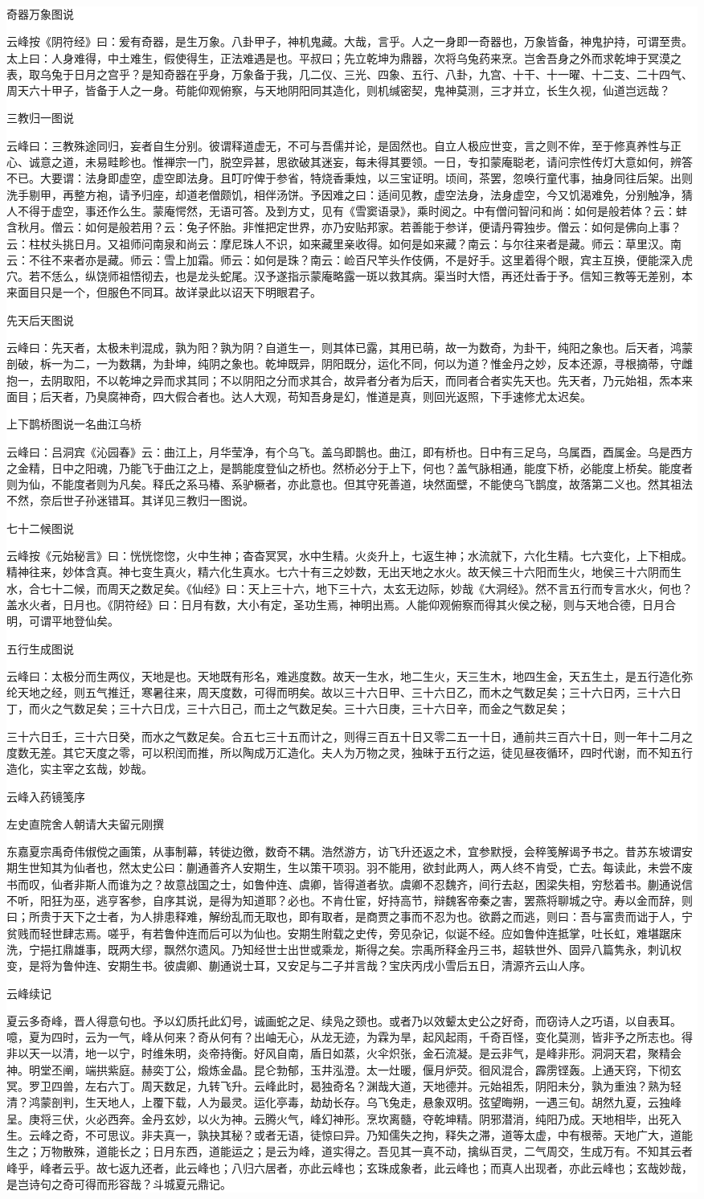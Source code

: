 奇器万象图说  

云峰按《阴符经》曰：爰有奇器，是生万象。八卦甲子，神机鬼藏。大哉，言乎。人之一身即一奇器也，万象皆备，神鬼护持，可谓至贵。太上曰：人身难得，中土难生，假使得生，正法难遇是也。平叔曰；先立乾坤为鼎器，次将乌兔药来烹。岂舍吾身之外而求乾坤于冥漠之表，取乌兔于日月之宫乎？是知奇器在乎身，万象备于我，几二仪、三光、四象、五行、八卦，九宫、十干、十一曜、十二支、二十四气、周天六十甲子，皆备于人之一身。苟能仰观俯察，与天地阴阳同其造化，则机缄密契，鬼神莫测，三才并立，长生久视，仙道岂远哉？  

三教归一图说  

云峰曰：三教殊途同归，妄者自生分别。彼谓释道虚无，不可与吾儒并论，是固然也。自立人极应世变，言之则不侔，至于修真养性与正心、诚意之道，未易畦畛也。惟禅宗一门，脱空异甚，思欲破其迷妄，每未得其要领。一日，专扣蒙庵聪老，请问宗性传灯大意如何，辨答不已。大要谓：法身即虚空，虚空即法身。且叮咛俾于参省，特烧香秉烛，以三宝证明。顷间，茶罢，忽唤行童代事，抽身同往后架。出则洗手剔甲，再整方袍，请予归座，却道老僧颇饥，相伴汤饼。予因难之曰：适间见教，虚空法身，法身虚空，今又饥渴难免，分别触净，猜人不得于虚空，事还作么生。蒙庵愕然，无语可答。及到方丈，见有《雪窦语录》，乘时阅之。中有僧问智问和尚：如何是般若体？云：蚌含秋月。僧云：如何是般若用？云：兔子怀胎。非惟把定世界，亦乃安贴邦家。若善能于参详，便请丹霄独步。僧云：如何是佛向上事？云：柱杖头挑日月。又祖师问南泉和尚云：摩尼珠人不识，如来藏里亲收得。如何是如来藏？南云：与尔往来者是藏。师云：草里汉。南云：不往不来者亦是藏。师云：雪上加霜。师云：如何是珠？南云：崄百尺竿头作伎俩，不是好手。这里着得个眼，宾主互换，便能深入虎穴。若不恁么，纵饶师祖悟彻去，也是龙头蛇尾。汉予遂指示蒙庵略露一斑以救其病。渠当时大悟，再还灶香于予。信知三教等无差别，本来面目只是一个，但服色不同耳。故详录此以诏天下明眼君子。  

先天后天图说  

云峰曰：先天者，太极未判混成，孰为阳？孰为阴？自道生一，则其体已露，其用已萌，故一为数奇，为卦干，纯阳之象也。后天者，鸿蒙剖破，柝一为二，一为数耦，为卦坤，纯阴之象也。乾坤既异，阴阳既分，运化不同，何以为道？惟金丹之妙，反本还源，寻根摘蒂，守雌抱一，去阴取阳，不以乾坤之异而求其同；不以阴阳之分而求其合，故异者分者为后天，而同者合者实先天也。先天者，乃元始祖，炁本来面目；后天者，乃臭腐神奇，四大假合者也。达人大观，苟知吾身是幻，惟道是真，则回光返照，下手速修尤太迟矣。  

上下鹊桥图说一名曲江乌桥  

云峰曰：吕洞宾《沁园春》云：曲江上，月华莹净，有个乌飞。盖乌即鹊也。曲江，即有桥也。日中有三足乌，乌属酉，酉属金。乌是西方之金精，日中之阳魂，乃能飞于曲江之上，是鹊能度登仙之桥也。然桥必分于上下，何也？盖气脉相通，能度下桥，必能度上桥矣。能度者则为仙，不能度者则为凡矣。释氏之系马椿、系驴橛者，亦此意也。但其守死善道，块然面壁，不能使乌飞鹊度，故落第二义也。然其祖法不然，奈后世子孙迷错耳。其详见三教归一图说。  

七十二候图说  

云峰按《元始秘言》曰：恍恍惚惚，火中生神；杳杳冥冥，水中生精。火炎升上，七返生神；水流就下，六化生精。七六变化，上下相成。精神往来，妙体含真。神七变生真火，精六化生真水。七六十有三之妙数，无出天地之水火。故天候三十六阳而生火，地侯三十六阴而生水，合七十二候，而周天之数足矣。《仙经》曰：天上三十六，地下三十六，太玄无边际，妙哉《大洞经》。然不言五行而专言水火，何也？盖水火者，日月也。《阴符经》曰：日月有数，大小有定，圣功生焉，神明出焉。人能仰观俯察而得其火侯之秘，则与天地合德，日月合明，可谓平地登仙矣。  

五行生成图说  

云峰曰：太极分而生两仪，天地是也。天地既有形名，难逃度数。故天一生水，地二生火，天三生木，地四生金，天五生土，是五行造化弥纶天地之经，则五气推迁，寒暑往来，周天度数，可得而明矣。故以三十六日甲、三十六日乙，而木之气数足矣；三十六日丙，三十六日丁，而火之气数足矣；三十六日戊，三十六日己，而土之气数足矣。三十六日庚，三十六日辛，而金之气数足矣；  

三十六日壬，三十六日癸，而水之气数足矣。合五七三十五而计之，则得三百五十日又零二五一十日，通前共三百六十日，则一年十二月之度数无差。其它天度之零，可以积闰而推，所以陶成万汇造化。夫人为万物之灵，独昧于五行之运，徒见昼夜循环，四时代谢，而不知五行造化，实主宰之玄哉，妙哉。  

云峰入药镜笺序  

左史直院舍人朝请大夫留元刚撰  

东嘉夏宗禹奇伟俶傥之画策，从事制幕，转徙边徼，数奇不耦。浩然游方，访飞升还返之术，宜参默授，会稡笺解谒予书之。昔苏东坡谓安期生世知其为仙者也，然太史公曰：蒯通善齐人安期生，生以策干项羽。羽不能用，欲封此两人，两人终不肯受，亡去。每读此，未尝不废书而叹，仙者非斯人而谁为之？故意战国之士，如鲁仲连、虞卿，皆得道者欤。虞卿不忍魏齐，间行去赵，困梁失相，穷愁着书。蒯通说信不听，阳狂为巫，逃亨客参，自序其说，是得为知道耶？必也。不肯仕宦，好持高节，辩魏客帝秦之害，罢燕将聊城之守。寿以金而辞，则曰；所贵于天下之士者，为人排患释难，解纷乱而无取也，即有取者，是商贾之事而不忍为也。欲爵之而逃，则曰：吾与富贵而诎于人，宁贫贱而轻世肆志焉。嗟乎，有若鲁仲连而后可以为仙也。安期生附载之史传，旁见杂记，似诞不经。应如鲁仲连抵掌，吐长虹，难堪踞床洗，宁挹扛鼎雄事，既两大缪，飘然尔遗风。乃知经世士出世或乘龙，斯得之矣。宗禹所释金丹三书，超轶世外、固异八篇隽永，刺讥权变，是将为鲁仲连、安期生书。彼虞卿、蒯通说士耳，又安足与二子并言哉？宝庆丙戌小雪后五日，清源齐云山人序。  

云峰续记  

夏云多奇峰，晋人得意句也。予以幻质托此幻号，诚画蛇之足、续凫之颈也。或者乃以效颦太史公之好奇，而窃诗人之巧语，以自表耳。噫，夏为四时，云为一气，峰从何来？奇从何有？出岫无心，从龙无迹，为霖为旱，起风起雨，千奇百怪，变化莫测，皆非予之所志也。得非以天一以清，地一以宁，时维朱明，炎帝持衡。好风自南，盾日如蒸，火伞炽张，金石流凝。是云非气，是峰非形。洞洞天君，聚精会神。明堂丕阐，端拱紫庭。赫奕丁公，煅炼金晶。昆仑勃郁，玉井泓澄。太一灶暖，偃月炉荧。徊风混合，霹雳铿轰。上通天窍，下彻玄冥。罗卫四兽，左右六丁。周天数足，九转飞升。云峰此时，曷独奇名？渊哉大道，天地德并。元始祖炁，阴阳未分，孰为重浊？熟为轻清？鸿蒙剖判，生天地人，上覆下载，人为最灵。运化亭毒，劫劫长存。乌飞兔走，悬象双明。弦望晦朔，一遇三旬。胡然九夏，云独峰呈。庚将三伏，火必西奔。金丹玄妙，以火为神。云腾火气，峰幻神形。烹坎离髓，夺乾坤精。阴邪潜消，纯阳乃成。天地相毕，出死入生。云峰之奇，不可思议。非夫真一，孰抉其秘？或者无语，徒惊曰异。乃知儒失之拘，释失之滞，道等太虚，中有根蒂。天地广大，道能生之；万物散殊，道能长之；日月东西，道能运之；是云为峰，道实得之。吾见其一真不动，擒纵百灵，二气周交，生成万有。不知其云者峰乎，峰者云乎。故七返九还者，此云峰也；八归六居者，亦此云峰也；玄珠成象者，此云峰也；而真人出现者，亦此云峰也；玄哉妙哉，是岂诗句之奇可得而形容哉？斗城夏元鼎记。  

